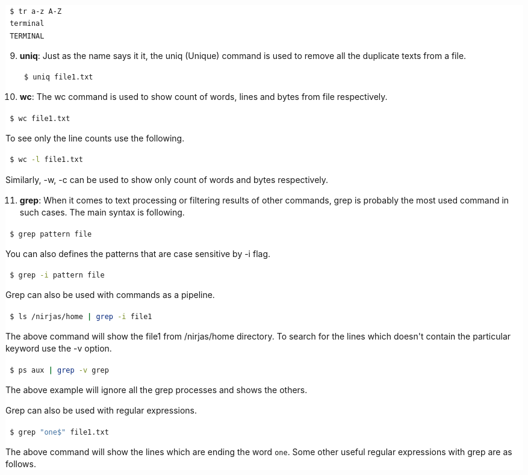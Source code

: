    ```bash
    $ tr a-z A-Z
    terminal
    TERMINAL
   ```

9. **uniq**: Just as the name says it it, the uniq (Unique) command is used to remove all the duplicate texts from a file.

   ```bash
    $ uniq file1.txt
   ```
10. **wc**: The wc command is used to show count of words, lines and bytes from file respectively.

   ```bash
    $ wc file1.txt
   ```

To see only the line counts use the following.

   ```bash
    $ wc -l file1.txt
   ```
Similarly, -w, -c can be used to show only count of words and bytes respectively.

11. **grep**: When it comes to text processing or filtering results of other commands, grep is probably the most used
command in such cases. The main syntax is following.

   ```bash
    $ grep pattern file
   ```

You can also defines the patterns that are case sensitive by -i flag.

   ```bash
    $ grep -i pattern file
   ```

Grep can also be used with commands as a pipeline.

   ```bash
    $ ls /nirjas/home | grep -i file1
   ```

The above command will show the file1 from /nirjas/home directory.
To search for the lines which doesn't contain the particular keyword use the -v option.

   ```bash
    $ ps aux | grep -v grep
   ```

The above example will ignore all the grep processes and shows the others. 

Grep can also be used with regular expressions.

   ```bash
    $ grep "one$" file1.txt
   ```

The above command will show the lines which are ending the word `one`.
Some other useful regular expressions with grep are as follows.
